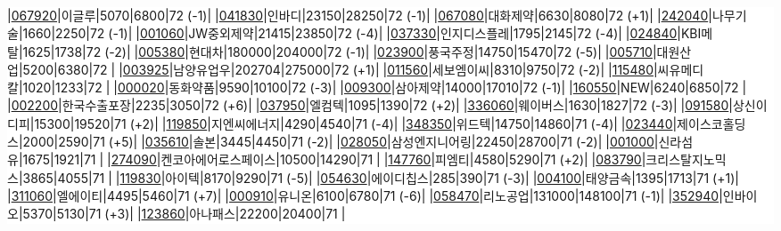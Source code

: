 |[067920](https://finance.daum.net/quotes/A067920)|이글루|5070|6800|72 (-1)|
|[041830](https://finance.daum.net/quotes/A041830)|인바디|23150|28250|72 (-1)|
|[067080](https://finance.daum.net/quotes/A067080)|대화제약|6630|8080|72 (+1)|
|[242040](https://finance.daum.net/quotes/A242040)|나무기술|1660|2250|72 (-1)|
|[001060](https://finance.daum.net/quotes/A001060)|JW중외제약|21415|23850|72 (-4)|
|[037330](https://finance.daum.net/quotes/A037330)|인지디스플레|1795|2145|72 (-4)|
|[024840](https://finance.daum.net/quotes/A024840)|KBI메탈|1625|1738|72 (-2)|
|[005380](https://finance.daum.net/quotes/A005380)|현대차|180000|204000|72 (-1)|
|[023900](https://finance.daum.net/quotes/A023900)|풍국주정|14750|15470|72 (-5)|
|[005710](https://finance.daum.net/quotes/A005710)|대원산업|5200|6380|72 |
|[003925](https://finance.daum.net/quotes/A003925)|남양유업우|202704|275000|72 (+1)|
|[011560](https://finance.daum.net/quotes/A011560)|세보엠이씨|8310|9750|72 (-2)|
|[115480](https://finance.daum.net/quotes/A115480)|씨유메디칼|1020|1233|72 |
|[000020](https://finance.daum.net/quotes/A000020)|동화약품|9590|10100|72 (-3)|
|[009300](https://finance.daum.net/quotes/A009300)|삼아제약|14000|17010|72 (-1)|
|[160550](https://finance.daum.net/quotes/A160550)|NEW|6240|6850|72 |
|[002200](https://finance.daum.net/quotes/A002200)|한국수출포장|2235|3050|72 (+6)|
|[037950](https://finance.daum.net/quotes/A037950)|엘컴텍|1095|1390|72 (+2)|
|[336060](https://finance.daum.net/quotes/A336060)|웨이버스|1630|1827|72 (-3)|
|[091580](https://finance.daum.net/quotes/A091580)|상신이디피|15300|19520|71 (+2)|
|[119850](https://finance.daum.net/quotes/A119850)|지엔씨에너지|4290|4540|71 (-4)|
|[348350](https://finance.daum.net/quotes/A348350)|위드텍|14750|14860|71 (-4)|
|[023440](https://finance.daum.net/quotes/A023440)|제이스코홀딩스|2000|2590|71 (+5)|
|[035610](https://finance.daum.net/quotes/A035610)|솔본|3445|4450|71 (-2)|
|[028050](https://finance.daum.net/quotes/A028050)|삼성엔지니어링|22450|28700|71 (-2)|
|[001000](https://finance.daum.net/quotes/A001000)|신라섬유|1675|1921|71 |
|[274090](https://finance.daum.net/quotes/A274090)|켄코아에어로스페이스|10500|14290|71 |
|[147760](https://finance.daum.net/quotes/A147760)|피엠티|4580|5290|71 (+2)|
|[083790](https://finance.daum.net/quotes/A083790)|크리스탈지노믹스|3865|4055|71 |
|[119830](https://finance.daum.net/quotes/A119830)|아이텍|8170|9290|71 (-5)|
|[054630](https://finance.daum.net/quotes/A054630)|에이디칩스|285|390|71 (-3)|
|[004100](https://finance.daum.net/quotes/A004100)|태양금속|1395|1713|71 (+1)|
|[311060](https://finance.daum.net/quotes/A311060)|엘에이티|4495|5460|71 (+7)|
|[000910](https://finance.daum.net/quotes/A000910)|유니온|6100|6780|71 (-6)|
|[058470](https://finance.daum.net/quotes/A058470)|리노공업|131000|148100|71 (-1)|
|[352940](https://finance.daum.net/quotes/A352940)|인바이오|5370|5130|71 (+3)|
|[123860](https://finance.daum.net/quotes/A123860)|아나패스|22200|20400|71 |